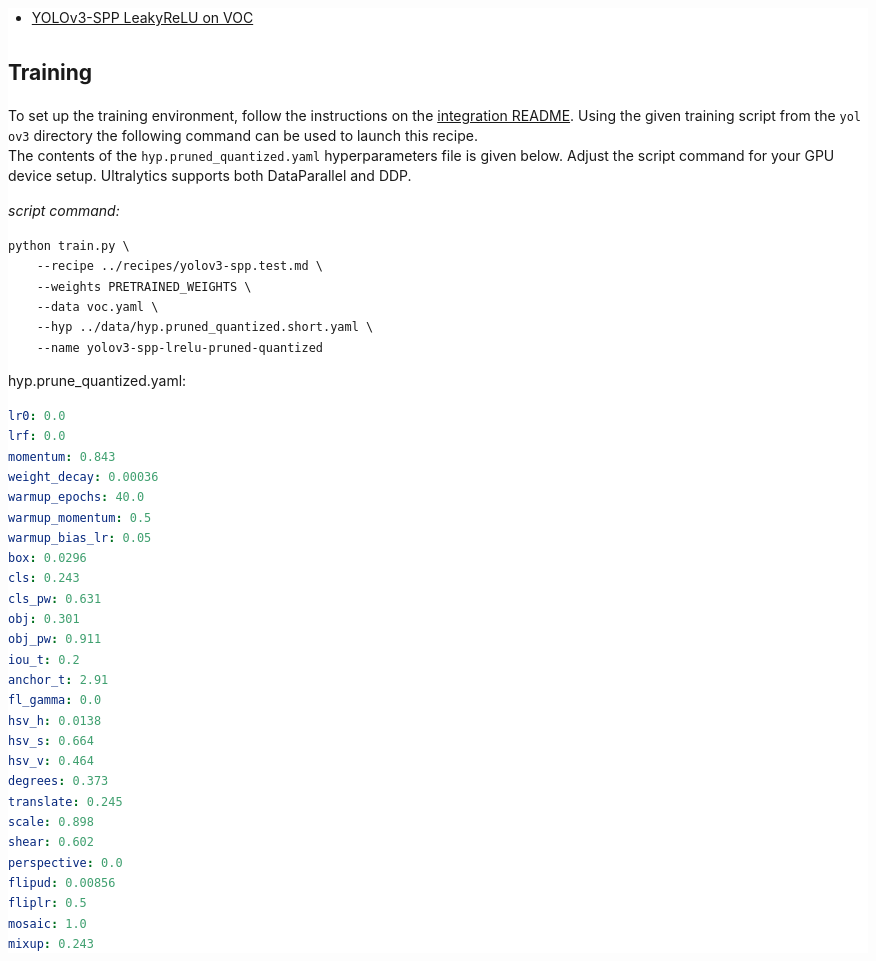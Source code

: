 - [YOLOv3-SPP LeakyReLU on VOC](https://wandb.ai/neuralmagic/yolov3-spp-lrelu-voc/runs/3bkw6c60)

## Training

To set up the training environment, follow the instructions on the [integration README](https://github.com/neuralmagic/sparseml/blob/main/integrations/old-examples/ultralytics-yolov3/README.md).
Using the given training script from the `yolov3` directory the following command can be used to launch this recipe.  
The contents of the `hyp.pruned_quantized.yaml` hyperparameters file is given below.
Adjust the script command for your GPU device setup. 
Ultralytics supports both DataParallel and DDP.

*script command:*

```
python train.py \
    --recipe ../recipes/yolov3-spp.test.md \
    --weights PRETRAINED_WEIGHTS \
    --data voc.yaml \
    --hyp ../data/hyp.pruned_quantized.short.yaml \
    --name yolov3-spp-lrelu-pruned-quantized
```

hyp.prune_quantized.yaml:
```yaml
lr0: 0.0
lrf: 0.0
momentum: 0.843
weight_decay: 0.00036
warmup_epochs: 40.0
warmup_momentum: 0.5
warmup_bias_lr: 0.05
box: 0.0296
cls: 0.243
cls_pw: 0.631
obj: 0.301
obj_pw: 0.911
iou_t: 0.2
anchor_t: 2.91
fl_gamma: 0.0
hsv_h: 0.0138
hsv_s: 0.664
hsv_v: 0.464
degrees: 0.373
translate: 0.245
scale: 0.898
shear: 0.602
perspective: 0.0
flipud: 0.00856
fliplr: 0.5
mosaic: 1.0
mixup: 0.243
```